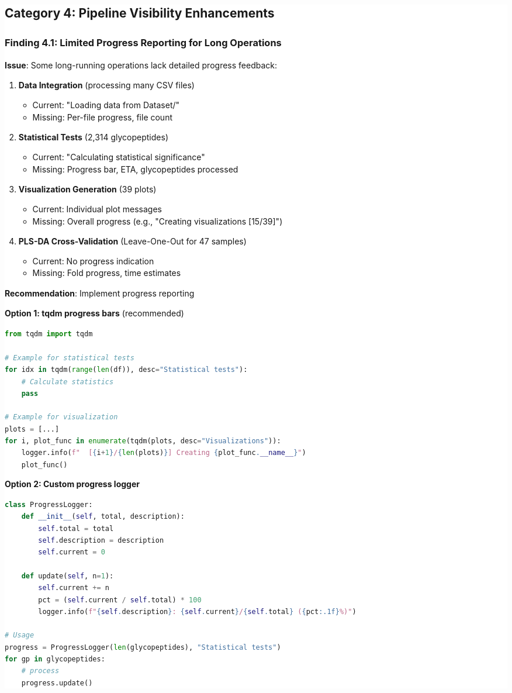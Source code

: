 ## Category 4: Pipeline Visibility Enhancements

### Finding 4.1: Limited Progress Reporting for Long Operations

**Issue**: Some long-running operations lack detailed progress feedback:

1. **Data Integration** (processing many CSV files)
   - Current: "Loading data from Dataset/"
   - Missing: Per-file progress, file count

2. **Statistical Tests** (2,314 glycopeptides)
   - Current: "Calculating statistical significance"
   - Missing: Progress bar, ETA, glycopeptides processed

3. **Visualization Generation** (39 plots)
   - Current: Individual plot messages
   - Missing: Overall progress (e.g., "Creating visualizations [15/39]")

4. **PLS-DA Cross-Validation** (Leave-One-Out for 47 samples)
   - Current: No progress indication
   - Missing: Fold progress, time estimates

**Recommendation**: Implement progress reporting

**Option 1: tqdm progress bars** (recommended)
```python
from tqdm import tqdm

# Example for statistical tests
for idx in tqdm(range(len(df)), desc="Statistical tests"):
    # Calculate statistics
    pass

# Example for visualization
plots = [...]
for i, plot_func in enumerate(tqdm(plots, desc="Visualizations")):
    logger.info(f"  [{i+1}/{len(plots)}] Creating {plot_func.__name__}")
    plot_func()
```

**Option 2: Custom progress logger**
```python
class ProgressLogger:
    def __init__(self, total, description):
        self.total = total
        self.description = description
        self.current = 0

    def update(self, n=1):
        self.current += n
        pct = (self.current / self.total) * 100
        logger.info(f"{self.description}: {self.current}/{self.total} ({pct:.1f}%)")

# Usage
progress = ProgressLogger(len(glycopeptides), "Statistical tests")
for gp in glycopeptides:
    # process
    progress.update()
```
